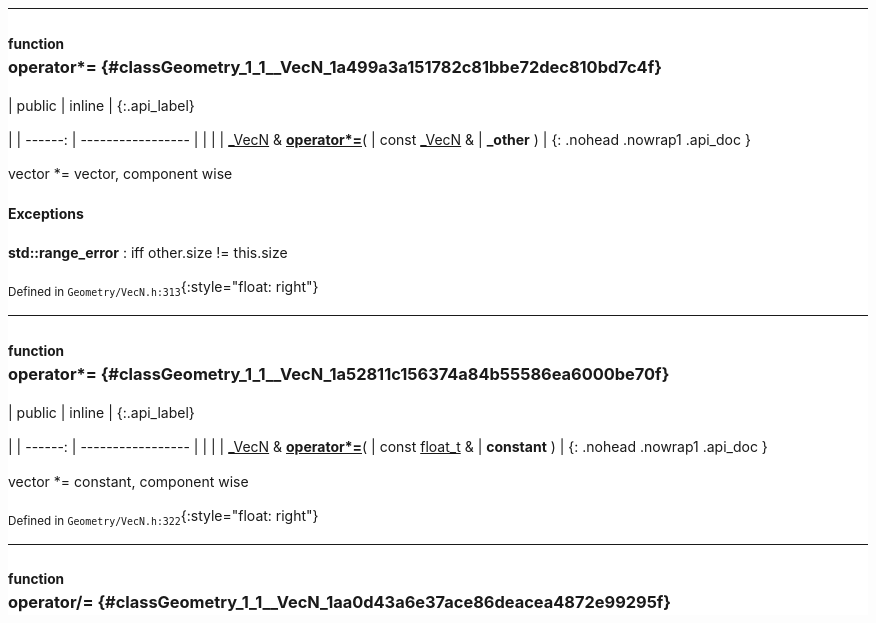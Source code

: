 -------------------------------------------------------------------

### <small>function</small><br/> operator*= {#classGeometry_1_1__VecN_1a499a3a151782c81bbe72dec810bd7c4f}

| public | inline |
{:.api_label}

|
| ------: | ----------------- |
|  |
| [_VecN](classGeometry_1_1%5F%5FVecN) & **[operator*=](#classGeometry_1_1%5F%5FVecN_1a499a3a151782c81bbe72dec810bd7c4f)**( | const [_VecN](classGeometry_1_1%5F%5FVecN) & | **_other** ) |
{: .nohead .nowrap1 .api_doc }



vector *= vector, component wise
#### Exceptions
**std::range_error**
:  iff other.size != this.size







<sub>Defined in `Geometry/VecN.h:313`</sub>{:style="float: right"}

-------------------------------------------------------------------

### <small>function</small><br/> operator*= {#classGeometry_1_1__VecN_1a52811c156374a84b55586ea6000be70f}

| public | inline |
{:.api_label}

|
| ------: | ----------------- |
|  |
| [_VecN](classGeometry_1_1%5F%5FVecN) & **[operator*=](#classGeometry_1_1%5F%5FVecN_1a52811c156374a84b55586ea6000be70f)**( | const [float_t](classGeometry_1_1%5F%5FVecN#classGeometry_1_1%5F%5FVecN_1a60edd11bde3ca91c18c422cd3159b65b) & | **constant** ) |
{: .nohead .nowrap1 .api_doc }



vector *= constant, component wise



<sub>Defined in `Geometry/VecN.h:322`</sub>{:style="float: right"}

-------------------------------------------------------------------

### <small>function</small><br/> operator/= {#classGeometry_1_1__VecN_1aa0d43a6e37ace86deacea4872e99295f}
